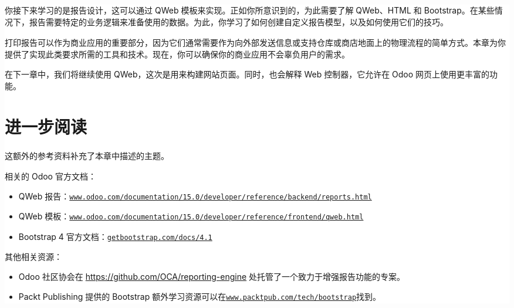 你接下来学习的是报告设计，这可以通过 QWeb 模板来实现。正如你所意识到的，为此需要了解 QWeb、HTML 和 Bootstrap。在某些情况下，报告需要特定的业务逻辑来准备使用的数据。为此，你学习了如何创建自定义报告模型，以及如何使用它们的技巧。

打印报告可以作为商业应用的重要部分，因为它们通常需要作为向外部发送信息或支持仓库或商店地面上的物理流程的简单方式。本章为你提供了实现此类要求所需的工具和技术。现在，你可以确保你的商业应用不会辜负用户的需求。

在下一章中，我们将继续使用 QWeb，这次是用来构建网站页面。同时，也会解释 Web 控制器，它允许在 Odoo 网页上使用更丰富的功能。

# 进一步阅读

这额外的参考资料补充了本章中描述的主题。

相关的 Odoo 官方文档：

+   QWeb 报告：[`www.odoo.com/documentation/15.0/developer/reference/backend/reports.html`](https://www.odoo.com/documentation/15.0/developer/reference/backend/reports.html)

+   QWeb 模板：[`www.odoo.com/documentation/15.0/developer/reference/frontend/qweb.html`](https://www.odoo.com/documentation/15.0/developer/reference/frontend/qweb.html)

+   Bootstrap 4 官方文档：[`getbootstrap.com/docs/4.1`](https://getbootstrap.com/docs/4.1)

其他相关资源：

+   Odoo 社区协会在 https://github.com/OCA/reporting-engine 处托管了一个致力于增强报告功能的专案。

+   Packt Publishing 提供的 Bootstrap 额外学习资源可以在[`www.packtpub.com/tech/bootstrap`](https://www.packtpub.com/tech/bootstrap)找到。
